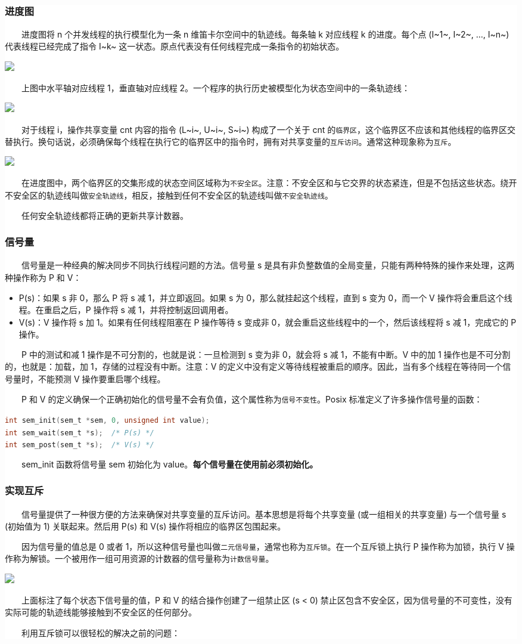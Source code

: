 ### 进度图

&emsp;&emsp;进度图将 n 个并发线程的执行模型化为一条 n 维笛卡尔空间中的轨迹线。每条轴 k 对应线程 k 的进度。每个点 (I~1~, I~2~, ..., I~n~) 代表线程已经完成了指令 I~k~ 这一状态。原点代表没有任何线程完成一条指令的初始状态。

![](05.png)

&emsp;&emsp;上图中水平轴对应线程 1，垂直轴对应线程 2。一个程序的执行历史被模型化为状态空间中的一条轨迹线：

![](06.png)

&emsp;&emsp;对于线程 i，操作共享变量 cnt 内容的指令 (L~i~, U~i~, S~i~) 构成了一个关于 cnt 的`临界区`，这个临界区不应该和其他线程的临界区交替执行。换句话说，必须确保每个线程在执行它的临界区中的指令时，拥有对共享变量的`互斥访问`。通常这种现象称为`互斥`。


![](07.png)

&emsp;&emsp;在进度图中，两个临界区的交集形成的状态空间区域称为`不安全区`。注意：不安全区和与它交界的状态紧连，但是不包括这些状态。绕开不安全区的轨迹线叫做`安全轨迹线`，相反，接触到任何不安全区的轨迹线叫做`不安全轨迹线`。

&emsp;&emsp;任何安全轨迹线都将正确的更新共享计数器。

### 信号量

&emsp;&emsp;信号量是一种经典的解决同步不同执行线程问题的方法。信号量 s 是具有非负整数值的全局变量，只能有两种特殊的操作来处理，这两种操作称为 P 和 V：

-   P(s)：如果 s 非 0，那么 P 将 s 减 1，并立即返回。如果 s 为 0，那么就挂起这个线程，直到 s 变为 0，而一个 V 操作将会重启这个线程。在重启之后，P 操作将 s 减 1，并将控制返回调用者。
-   V(s)：V 操作将 s 加 1。如果有任何线程阻塞在 P 操作等待 s 变成非 0，就会重启这些线程中的一个，然后该线程将 s 减 1，完成它的 P 操作。

&emsp;&emsp;P 中的测试和减 1 操作是不可分割的，也就是说：一旦检测到 s 变为非 0，就会将 s 减 1，不能有中断。V 中的加 1 操作也是不可分割的，也就是：加载，加 1，存储的过程没有中断。注意：V 的定义中没有定义等待线程被重启的顺序。因此，当有多个线程在等待同一个信号量时，不能预测 V 操作要重启哪个线程。

&emsp;&emsp;P 和 V 的定义确保一个正确初始化的信号量不会有负值，这个属性称为`信号不变性`。Posix 标准定义了许多操作信号量的函数：

```c
int sem_init(sem_t *sem, 0, unsigned int value);
int sem_wait(sem_t *s);  /* P(s) */
int sem_post(sem_t *s);  /* V(s) */
```

&emsp;&emsp;sem_init 函数将信号量 sem 初始化为 value。**每个信号量在使用前必须初始化。**

### 实现互斥

&emsp;&emsp;信号量提供了一种很方便的方法来确保对共享变量的互斥访问。基本思想是将每个共享变量 (或一组相关的共享变量) 与一个信号量 s (初始值为 1) 关联起来。然后用 P(s) 和 V(s) 操作将相应的临界区包围起来。

&emsp;&emsp;因为信号量的值总是 0 或者 1，所以这种信号量也叫做`二元信号量`，通常也称为`互斥锁`。在一个互斥锁上执行 P 操作称为加锁，执行 V 操作称为解锁。一个被用作一组可用资源的计数器的信号量称为`计数信号量`。

![](08.png)

&emsp;&emsp;上面标注了每个状态下信号量的值，P 和 V 的结合操作创建了一组禁止区 (s < 0) 禁止区包含不安全区，因为信号量的不可变性，没有实际可能的轨迹线能够接触到不安全区的任何部分。

&emsp;&emsp;利用互斥锁可以很轻松的解决之前的问题：
